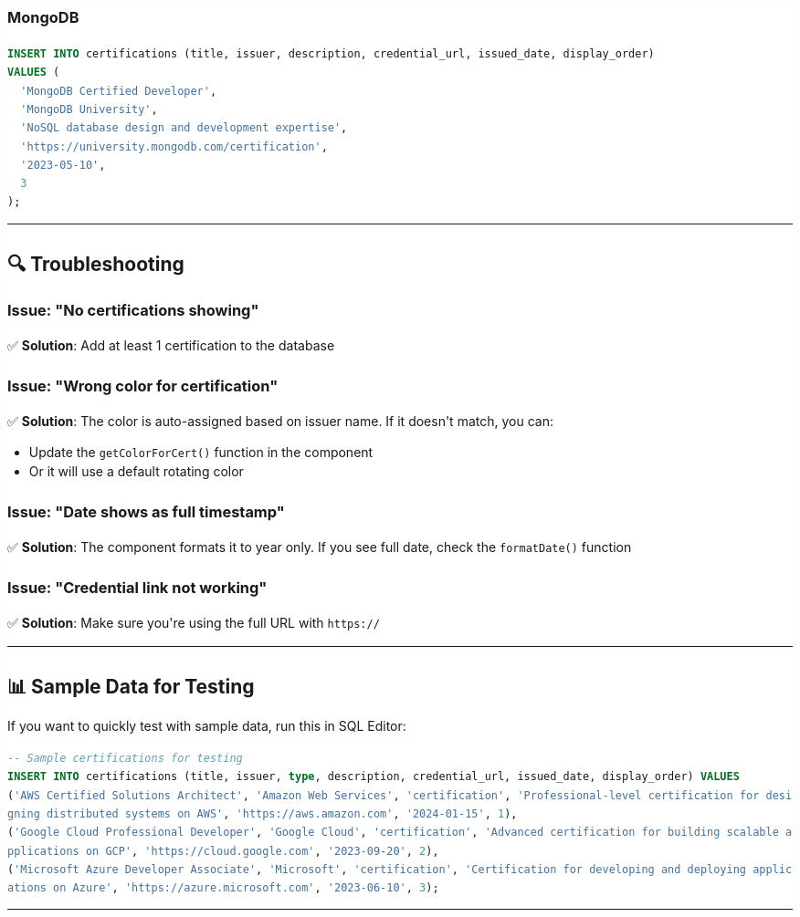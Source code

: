 ### MongoDB
```sql
INSERT INTO certifications (title, issuer, description, credential_url, issued_date, display_order) 
VALUES (
  'MongoDB Certified Developer',
  'MongoDB University',
  'NoSQL database design and development expertise',
  'https://university.mongodb.com/certification',
  '2023-05-10',
  3
);
```

---

## 🔍 Troubleshooting

### Issue: "No certifications showing"
✅ **Solution**: Add at least 1 certification to the database

### Issue: "Wrong color for certification"
✅ **Solution**: The color is auto-assigned based on issuer name. If it doesn't match, you can:
- Update the `getColorForCert()` function in the component
- Or it will use a default rotating color

### Issue: "Date shows as full timestamp"
✅ **Solution**: The component formats it to year only. If you see full date, check the `formatDate()` function

### Issue: "Credential link not working"
✅ **Solution**: Make sure you're using the full URL with `https://`

---

## 📊 Sample Data for Testing

If you want to quickly test with sample data, run this in SQL Editor:

```sql
-- Sample certifications for testing
INSERT INTO certifications (title, issuer, type, description, credential_url, issued_date, display_order) VALUES
('AWS Certified Solutions Architect', 'Amazon Web Services', 'certification', 'Professional-level certification for designing distributed systems on AWS', 'https://aws.amazon.com', '2024-01-15', 1),
('Google Cloud Professional Developer', 'Google Cloud', 'certification', 'Advanced certification for building scalable applications on GCP', 'https://cloud.google.com', '2023-09-20', 2),
('Microsoft Azure Developer Associate', 'Microsoft', 'certification', 'Certification for developing and deploying applications on Azure', 'https://azure.microsoft.com', '2023-06-10', 3);
```

---